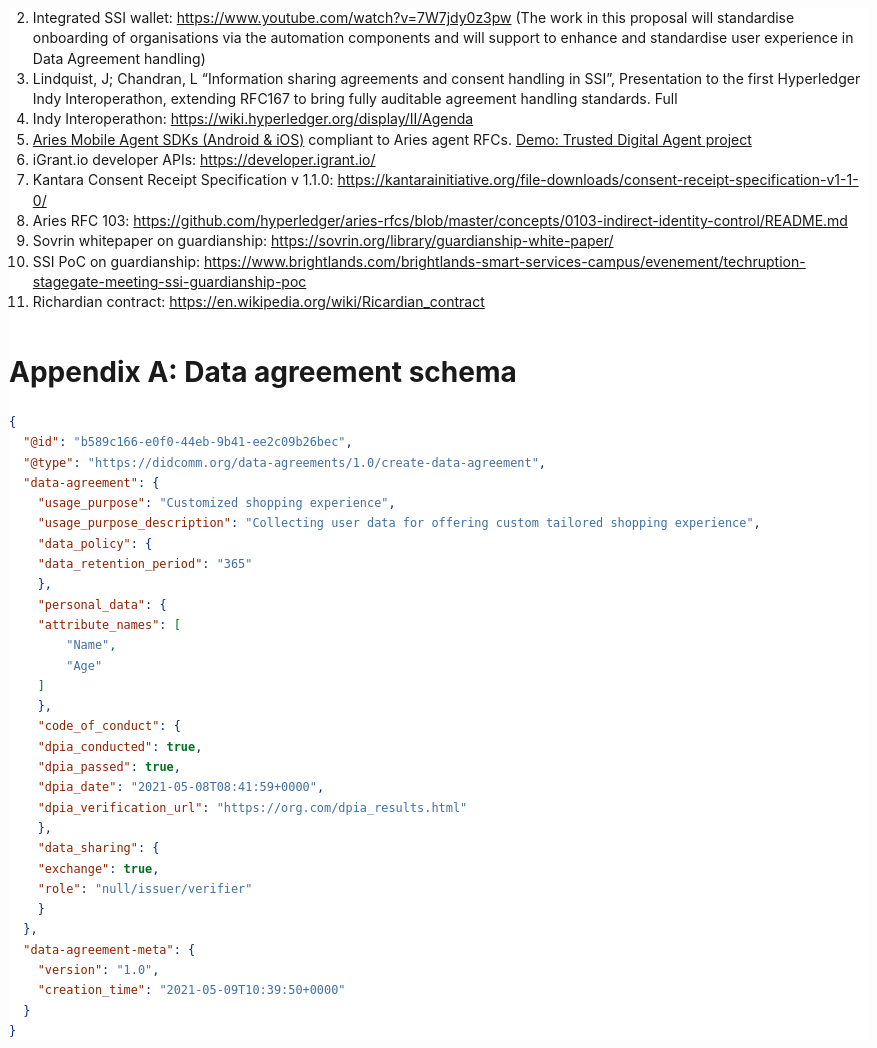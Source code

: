 2. Integrated SSI wallet: https://www.youtube.com/watch?v=7W7jdy0z3pw  (The work in this proposal will standardise onboarding of organisations via the automation components and will support to enhance and standardise user experience in Data Agreement handling)
3. Lindquist, J; Chandran, L “Information sharing agreements and consent handling in SSI”, Presentation to the first Hyperledger Indy Interoperathon, extending RFC167 to bring fully auditable agreement handling standards. Full 
4. Indy Interoperathon: https://wiki.hyperledger.org/display/II/Agenda 
5. [Aries Mobile Agent SDKs (Android & iOS)](https://github.com/decentralised-dataexchange) compliant to Aries agent RFCs. [Demo: Trusted Digital Agent project](https://www.youtube.com/watch?v=7W7jdy0z3pw)
6. iGrant.io developer APIs: https://developer.igrant.io/ 
7. Kantara Consent Receipt Specification v 1.1.0: https://kantarainitiative.org/file-downloads/consent-receipt-specification-v1-1-0/ 
8. Aries RFC 103: https://github.com/hyperledger/aries-rfcs/blob/master/concepts/0103-indirect-identity-control/README.md
9. Sovrin whitepaper on guardianship: https://sovrin.org/library/guardianship-white-paper/ 
10. SSI PoC on guardianship: https://www.brightlands.com/brightlands-smart-services-campus/evenement/techruption-stagegate-meeting-ssi-guardianship-poc 
11. Richardian contract: https://en.wikipedia.org/wiki/Ricardian_contract 

# Appendix A: Data agreement schema

```json 
{
  "@id": "b589c166-e0f0-44eb-9b41-ee2c09b26bec",
  "@type": "https://didcomm.org/data-agreements/1.0/create-data-agreement",
  "data-agreement": {
	"usage_purpose": "Customized shopping experience",
	"usage_purpose_description": "Collecting user data for offering custom tailored shopping experience",
	"data_policy": {
  	"data_retention_period": "365"
	},
	"personal_data": {
  	"attribute_names": [
    	"Name",
    	"Age"
  	]
	},
	"code_of_conduct": {
  	"dpia_conducted": true,
  	"dpia_passed": true,
  	"dpia_date": "2021-05-08T08:41:59+0000",
  	"dpia_verification_url": "https://org.com/dpia_results.html"
	},
	"data_sharing": {
  	"exchange": true,
  	"role": "null/issuer/verifier"
	}
  },
  "data-agreement-meta": {
	"version": "1.0",
	"creation_time": "2021-05-09T10:39:50+0000"
  }
}
```
